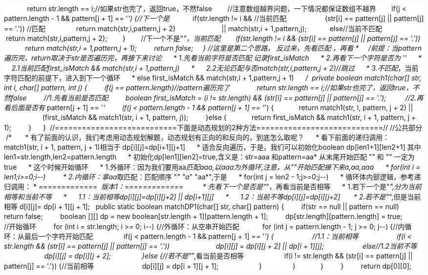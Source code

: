             return str.length == i;//如果str也完了，返回true，不然false
       //注意数组越界问题，一下情况都保证数组不越界
       if(j < pattern.length - 1 && pattern[j + 1] == '*') {//下一个是*
           if(str.length != i && //当前匹配
                   (str[i] == pattern[j] || pattern[j] == '.')) //匹配
               return match(str,i,pattern,j + 2)
                       || match(str,i + 1,pattern,j);
           else//当前不匹配
               return match(str,i,pattern,j + 2);
       }
       //下一个不是“*”，当前匹配
       if(str.length != i && (str[i] == pattern[j] || pattern[j] == '.'))
           return match(str,i + 1,pattern,j + 1);
        return false;
    }
   //这里是第二个思路， 反过来，先看匹配 ，再看 *     /*前提：当pattern遍历完，return取决于str是否遍历完，再接下来讨论      * 1.先看当前字符是否匹配 记录first_isMatch      * 2.再看下一个字符是否为 '*'      *      2.1当前匹配first_isMatch && match(str,i + 1,pattern,j)      *      2.2无论匹配与否match(str,i,pattern,j + 2)//跳过      * 3.不匹配*，当前字符匹配的前提下，进入到下一个循环      * else first_isMatch && match(str,i + 1,pattern,j + 1)      */  private boolean match1(char[] str, int i, char[] pattern, int j) {
        if(j == pattern.length)//pattern遍历完了
             return str.length == i;//如果str也完了，返回true，不然false
        //1.先看当前是否匹配
        boolean first_isMatch = (i != str.length) && (str[i] == pattern[j] || pattern[j] == '.'); 
        //2.再看后面是否有* pattern[j + 1] == '*'
        if(j < pattern.length - 1 && pattern[j + 1] == '*') {
            return match1(str, i, pattern, j + 2) || 
                        (first_isMatch && match1(str, i + 1, pattern, j));
        }else {
            return first_isMatch && match1(str, i + 1, pattern, j + 1);
        }
     }
  //===========================下面是动态规划的2种方法============================//    //公共部分     /*       * 有了前面的认识，我们考虑用动态规划解题，动态规划有正向的和反向的，到底怎么取呢？      * 看下前面的递归调用：match1(str, i + 1, pattern, j + 1)相当于 dp[i][j]=dp[i+1][j+1]      * 适合反向遍历，于是，我们可以初始化boolean dp[len1+1][len2+1] 其中len1=str.length,len2=pattern.length      * 初始化dp[len1][len2]=true,含义是：str=aaa 和pattern=aa* 从末尾开始匹配 "" 和 "" 一定为true      * 这个时候开始循环      * 1.外循环：因为我们要用aa*匹配aaa,以aaa为外循环,注意，从""开始匹配接下来a,aa,aaa      * for(int i = len1;i>=0;i--)         * 2.内循环：拿aa*取匹配：匹配顺序 "*" "a*" "aa*",于是      * for(int j = len2 - 1;j>=0;j--)      * 循环体内部逻辑，参考递归调用： * =============  *版本1：=============          * 先看下一个是否是“*”，再看当前是否相等      * 1.若下一个是"*",分为当前相等和当前不等      *      1.1：当前相等dp[i][j]=dp[i][j+2] || dp[i+1][j]      *      1.2：当前不等dp[i][j]=dp[i][j+2]       * 2.若不是"*",但是当前相等 d[i][j]= dp[i + 1][j + 1];      public static boolean matchDP1(char[] str, char[] pattern) {
        if(str == null || pattern == null)
            return false;
        boolean [][] dp = new boolean[str.length + 1][pattern.length + 1];
        dp[str.length][pattern.length] = true;
        //开始循环
        for (int i = str.length; i >= 0; i--) {//外循环：从空串开始匹配
           for (int j = pattern.length - 1; j >= 0; j--) {//内循环：从最后一个字符开始匹配
               if(j < pattern.length - 1 && pattern[j + 1] == '*') {
                   //1.1：当前相等
                   if(i < str.length && (str[i] == pattern[j] || pattern[j] == '.'))
                       dp[i][j] = dp[i][j + 2] || dp[i + 1][j];
                   else//1.2当前不等
                       dp[i][j] = dp[i][j + 2];
               }else {//若不是"*",看当前是否相等
                    if(i != str.length && (str[i] == pattern[j] || pattern[j] == '.')) {//当前相等
                        dp[i][j] = dp[i + 1][j + 1];
                    }
               }
            }
        }
        return dp[0][0];